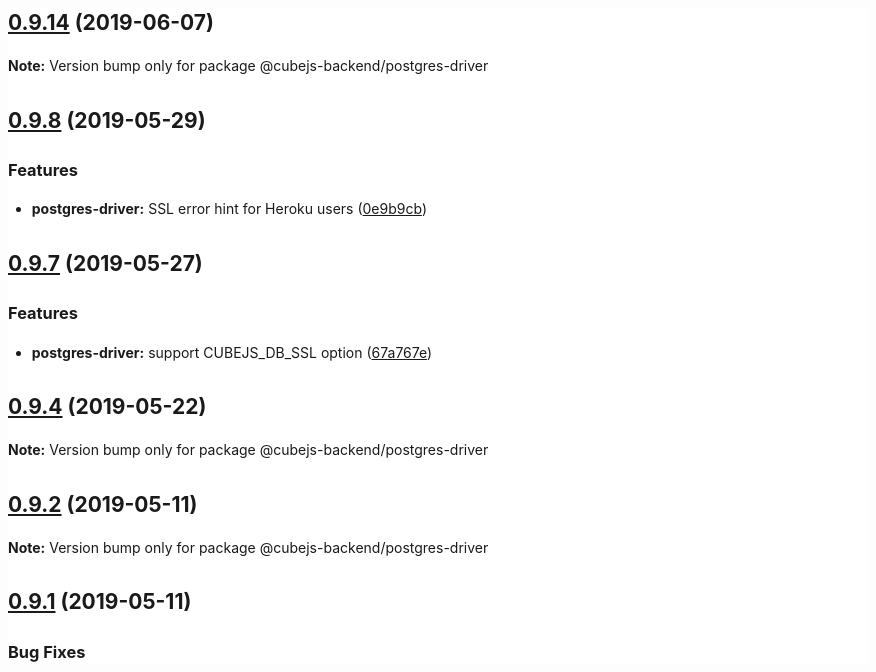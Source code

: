 

## [0.9.14](https://github.com/statsbotco/cubejs-client/compare/v0.9.13...v0.9.14) (2019-06-07)

**Note:** Version bump only for package @cubejs-backend/postgres-driver





## [0.9.8](https://github.com/statsbotco/cubejs-client/compare/v0.9.7...v0.9.8) (2019-05-29)


### Features

* **postgres-driver:** SSL error hint for Heroku users ([0e9b9cb](https://github.com/statsbotco/cubejs-client/commit/0e9b9cb))





## [0.9.7](https://github.com/statsbotco/cubejs-client/compare/v0.9.6...v0.9.7) (2019-05-27)


### Features

* **postgres-driver:** support CUBEJS_DB_SSL option ([67a767e](https://github.com/statsbotco/cubejs-client/commit/67a767e))





## [0.9.4](https://github.com/statsbotco/cubejs-client/compare/v0.9.3...v0.9.4) (2019-05-22)

**Note:** Version bump only for package @cubejs-backend/postgres-driver





## [0.9.2](https://github.com/statsbotco/cubejs-client/compare/v0.9.1...v0.9.2) (2019-05-11)

**Note:** Version bump only for package @cubejs-backend/postgres-driver





## [0.9.1](https://github.com/statsbotco/cubejs-client/compare/v0.9.0...v0.9.1) (2019-05-11)


### Bug Fixes
